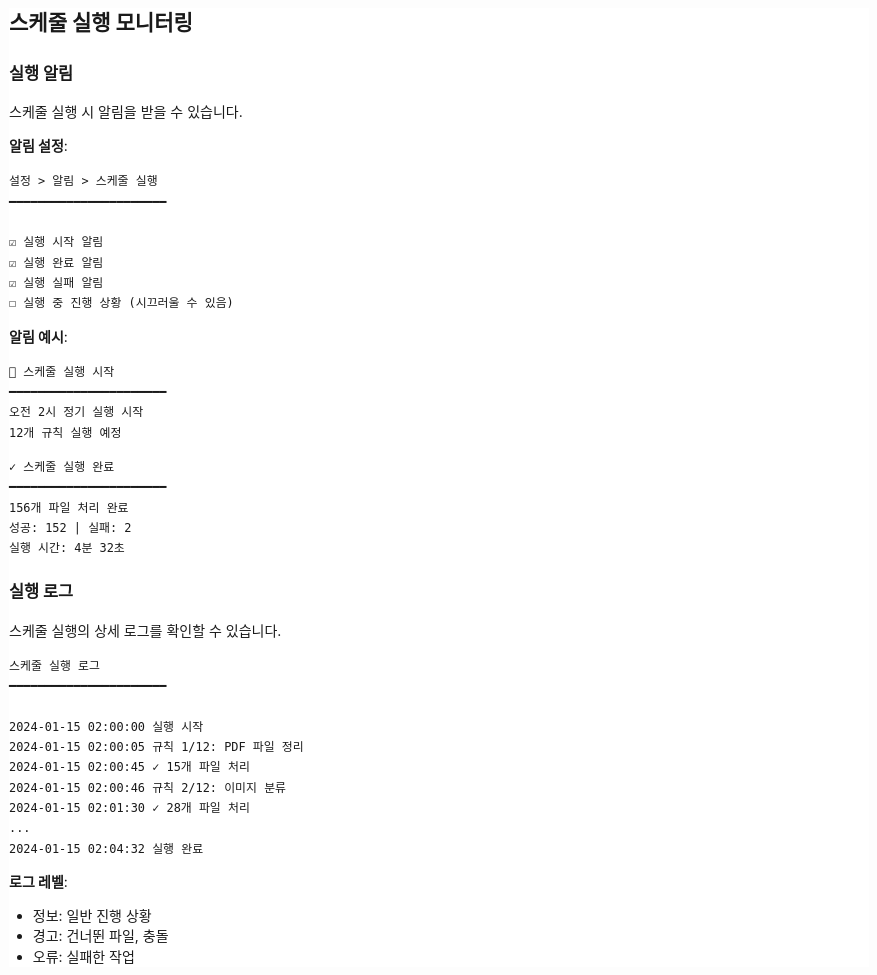 ## 스케줄 실행 모니터링

### 실행 알림

스케줄 실행 시 알림을 받을 수 있습니다.

**알림 설정**:
```
설정 > 알림 > 스케줄 실행
━━━━━━━━━━━━━━━━━━━━━━

☑ 실행 시작 알림
☑ 실행 완료 알림
☑ 실행 실패 알림
☐ 실행 중 진행 상황 (시끄러울 수 있음)
```

**알림 예시**:
```
🔔 스케줄 실행 시작
━━━━━━━━━━━━━━━━━━━━━━
오전 2시 정기 실행 시작
12개 규칙 실행 예정
```

```
✓ 스케줄 실행 완료
━━━━━━━━━━━━━━━━━━━━━━
156개 파일 처리 완료
성공: 152 | 실패: 2
실행 시간: 4분 32초
```

### 실행 로그

스케줄 실행의 상세 로그를 확인할 수 있습니다.

```
스케줄 실행 로그
━━━━━━━━━━━━━━━━━━━━━━

2024-01-15 02:00:00 실행 시작
2024-01-15 02:00:05 규칙 1/12: PDF 파일 정리
2024-01-15 02:00:45 ✓ 15개 파일 처리
2024-01-15 02:00:46 규칙 2/12: 이미지 분류
2024-01-15 02:01:30 ✓ 28개 파일 처리
...
2024-01-15 02:04:32 실행 완료
```

**로그 레벨**:
- 정보: 일반 진행 상황
- 경고: 건너뛴 파일, 충돌
- 오류: 실패한 작업
